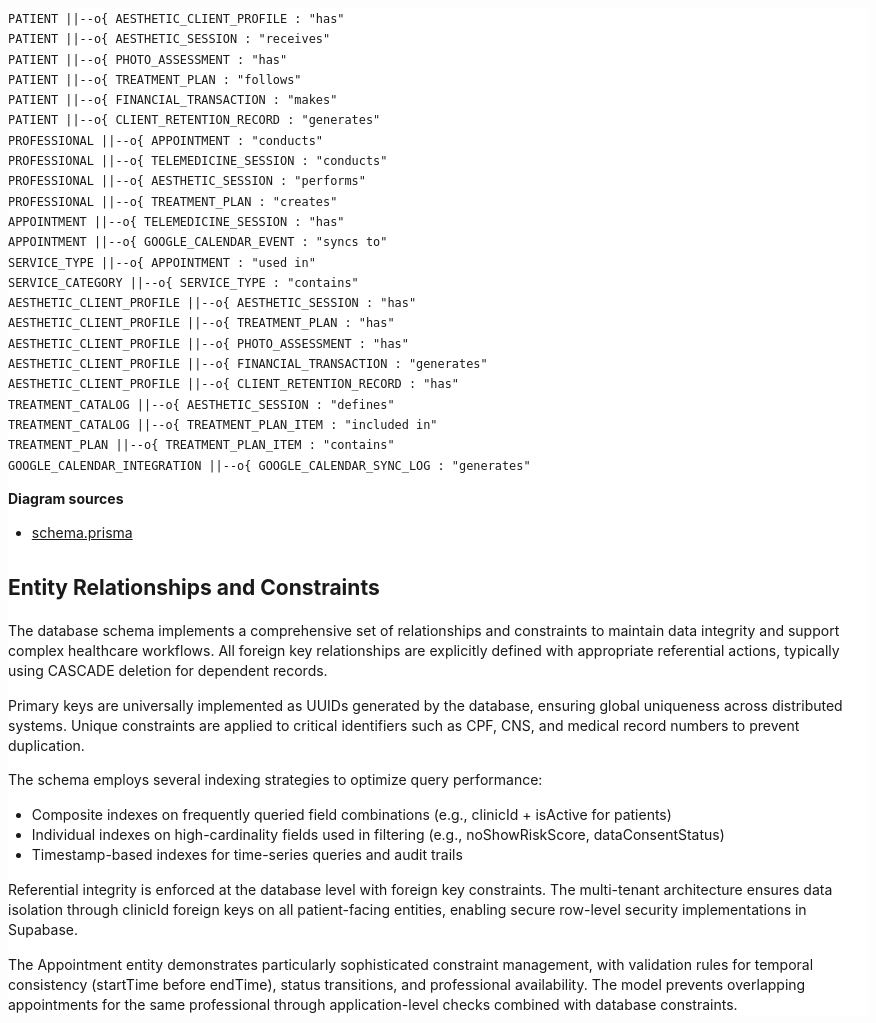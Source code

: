 ```mermaid
PATIENT ||--o{ AESTHETIC_CLIENT_PROFILE : "has"
PATIENT ||--o{ AESTHETIC_SESSION : "receives"
PATIENT ||--o{ PHOTO_ASSESSMENT : "has"
PATIENT ||--o{ TREATMENT_PLAN : "follows"
PATIENT ||--o{ FINANCIAL_TRANSACTION : "makes"
PATIENT ||--o{ CLIENT_RETENTION_RECORD : "generates"
PROFESSIONAL ||--o{ APPOINTMENT : "conducts"
PROFESSIONAL ||--o{ TELEMEDICINE_SESSION : "conducts"
PROFESSIONAL ||--o{ AESTHETIC_SESSION : "performs"
PROFESSIONAL ||--o{ TREATMENT_PLAN : "creates"
APPOINTMENT ||--o{ TELEMEDICINE_SESSION : "has"
APPOINTMENT ||--o{ GOOGLE_CALENDAR_EVENT : "syncs to"
SERVICE_TYPE ||--o{ APPOINTMENT : "used in"
SERVICE_CATEGORY ||--o{ SERVICE_TYPE : "contains"
AESTHETIC_CLIENT_PROFILE ||--o{ AESTHETIC_SESSION : "has"
AESTHETIC_CLIENT_PROFILE ||--o{ TREATMENT_PLAN : "has"
AESTHETIC_CLIENT_PROFILE ||--o{ PHOTO_ASSESSMENT : "has"
AESTHETIC_CLIENT_PROFILE ||--o{ FINANCIAL_TRANSACTION : "generates"
AESTHETIC_CLIENT_PROFILE ||--o{ CLIENT_RETENTION_RECORD : "has"
TREATMENT_CATALOG ||--o{ AESTHETIC_SESSION : "defines"
TREATMENT_CATALOG ||--o{ TREATMENT_PLAN_ITEM : "included in"
TREATMENT_PLAN ||--o{ TREATMENT_PLAN_ITEM : "contains"
GOOGLE_CALENDAR_INTEGRATION ||--o{ GOOGLE_CALENDAR_SYNC_LOG : "generates"
```

**Diagram sources**

- [schema.prisma](file://packages/database/prisma/schema.prisma#L1-L1900)

## Entity Relationships and Constraints

The database schema implements a comprehensive set of relationships and constraints to maintain data integrity and support complex healthcare workflows. All foreign key relationships are explicitly defined with appropriate referential actions, typically using CASCADE deletion for dependent records.

Primary keys are universally implemented as UUIDs generated by the database, ensuring global uniqueness across distributed systems. Unique constraints are applied to critical identifiers such as CPF, CNS, and medical record numbers to prevent duplication.

The schema employs several indexing strategies to optimize query performance:

- Composite indexes on frequently queried field combinations (e.g., clinicId + isActive for patients)
- Individual indexes on high-cardinality fields used in filtering (e.g., noShowRiskScore, dataConsentStatus)
- Timestamp-based indexes for time-series queries and audit trails

Referential integrity is enforced at the database level with foreign key constraints. The multi-tenant architecture ensures data isolation through clinicId foreign keys on all patient-facing entities, enabling secure row-level security implementations in Supabase.

The Appointment entity demonstrates particularly sophisticated constraint management, with validation rules for temporal consistency (startTime before endTime), status transitions, and professional availability. The model prevents overlapping appointments for the same professional through application-level checks combined with database constraints.
